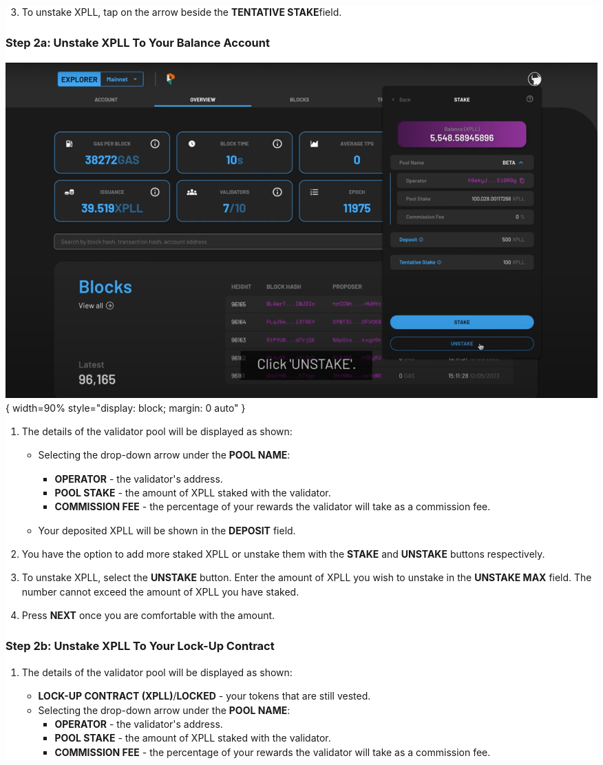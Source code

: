 3. To unstake XPLL, tap on the arrow beside the **TENTATIVE STAKE**field.


### Step 2a: Unstake XPLL To Your Balance Account

![unstake](../../img/explorer/staking/15_unstake.png){ width=90%  style="display: block; margin: 0 auto" }

1. The details of the validator pool will be displayed as shown:
    - Selecting the drop-down arrow under the **POOL NAME**:
        - **OPERATOR** - the validator's address.
        - **POOL STAKE** - the amount of XPLL staked with the validator.
        - **COMMISSION FEE** - the percentage of your rewards the validator will take as a commission fee.

    - Your deposited XPLL will be shown in the **DEPOSIT** field.

2. You have the option to add more staked XPLL or unstake them with the **STAKE** and **UNSTAKE** buttons respectively.
3. To unstake XPLL, select the **UNSTAKE** button. Enter the amount of XPLL you wish to unstake in the **UNSTAKE MAX** field. The number cannot exceed the amount of XPLL you have staked.
4. Press **NEXT** once you are comfortable with the amount.


### Step 2b: Unstake XPLL To Your Lock-Up Contract
1. The details of the validator pool will be displayed as shown:

    - **LOCK-UP CONTRACT (XPLL)**/**LOCKED** - your tokens that are still vested.
    - Selecting the drop-down arrow under the **POOL NAME**:
        - **OPERATOR** - the validator's address.
        - **POOL STAKE** - the amount of XPLL staked with the validator.
        - **COMMISSION FEE** - the percentage of your rewards the validator will take as a commission fee.
